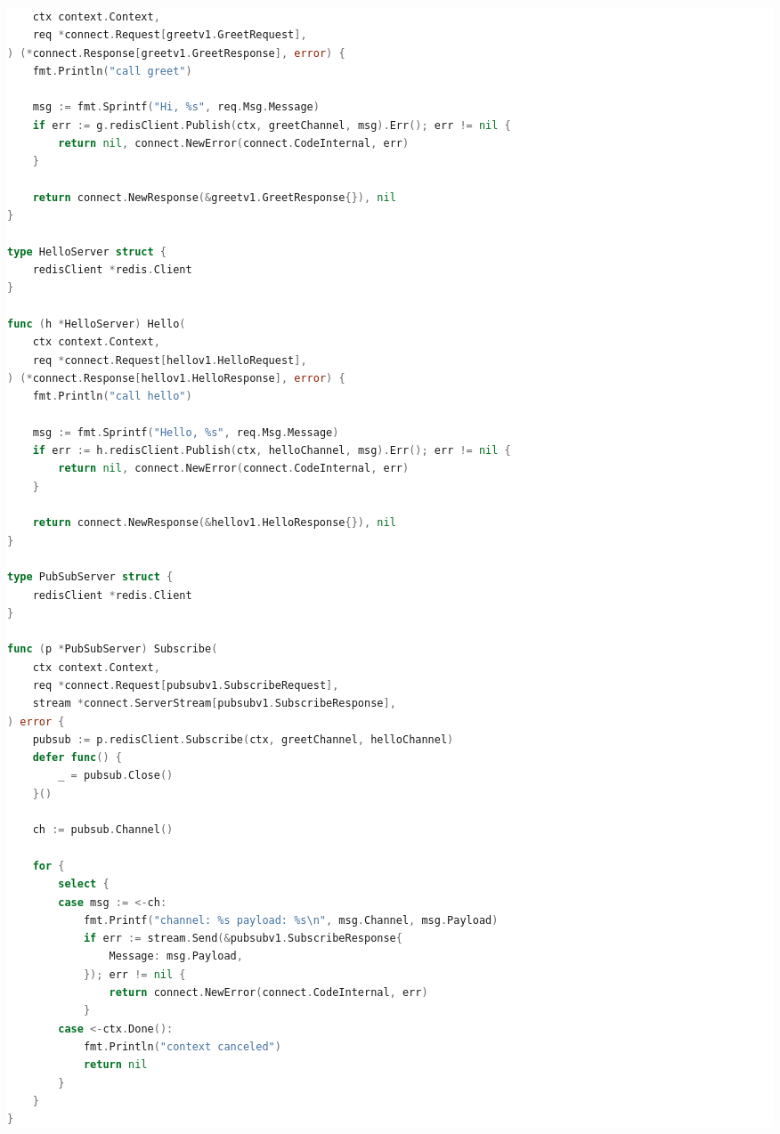 ```go:main.go
	ctx context.Context,
	req *connect.Request[greetv1.GreetRequest],
) (*connect.Response[greetv1.GreetResponse], error) {
	fmt.Println("call greet")

	msg := fmt.Sprintf("Hi, %s", req.Msg.Message)
	if err := g.redisClient.Publish(ctx, greetChannel, msg).Err(); err != nil {
		return nil, connect.NewError(connect.CodeInternal, err)
	}

	return connect.NewResponse(&greetv1.GreetResponse{}), nil
}

type HelloServer struct {
	redisClient *redis.Client
}

func (h *HelloServer) Hello(
	ctx context.Context,
	req *connect.Request[hellov1.HelloRequest],
) (*connect.Response[hellov1.HelloResponse], error) {
	fmt.Println("call hello")

	msg := fmt.Sprintf("Hello, %s", req.Msg.Message)
	if err := h.redisClient.Publish(ctx, helloChannel, msg).Err(); err != nil {
		return nil, connect.NewError(connect.CodeInternal, err)
	}

	return connect.NewResponse(&hellov1.HelloResponse{}), nil
}

type PubSubServer struct {
	redisClient *redis.Client
}

func (p *PubSubServer) Subscribe(
	ctx context.Context,
	req *connect.Request[pubsubv1.SubscribeRequest],
	stream *connect.ServerStream[pubsubv1.SubscribeResponse],
) error {
	pubsub := p.redisClient.Subscribe(ctx, greetChannel, helloChannel)
	defer func() {
		_ = pubsub.Close()
	}()

	ch := pubsub.Channel()

	for {
		select {
		case msg := <-ch:
			fmt.Printf("channel: %s payload: %s\n", msg.Channel, msg.Payload)
			if err := stream.Send(&pubsubv1.SubscribeResponse{
				Message: msg.Payload,
			}); err != nil {
				return connect.NewError(connect.CodeInternal, err)
			}
		case <-ctx.Done():
			fmt.Println("context canceled")
			return nil
		}
	}
}

```